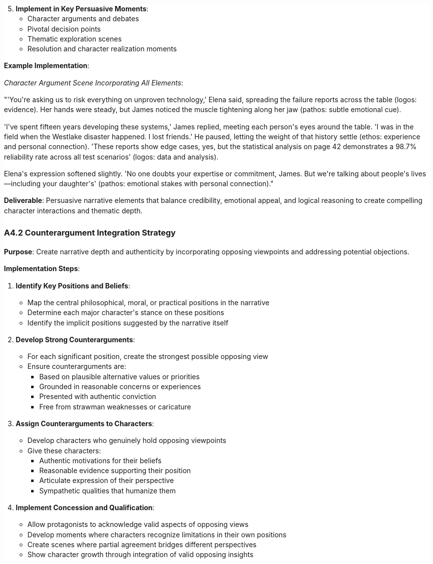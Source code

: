 5. **Implement in Key Persuasive Moments**:
   - Character arguments and debates
   - Pivotal decision points
   - Thematic exploration scenes
   - Resolution and character realization moments

**Example Implementation**:

*Character Argument Scene Incorporating All Elements*:

"'You're asking us to risk everything on unproven technology,' Elena said, spreading the failure reports across the table (logos: evidence). Her hands were steady, but James noticed the muscle tightening along her jaw (pathos: subtle emotional cue).

'I've spent fifteen years developing these systems,' James replied, meeting each person's eyes around the table. 'I was in the field when the Westlake disaster happened. I lost friends.' He paused, letting the weight of that history settle (ethos: experience and personal connection). 'These reports show edge cases, yes, but the statistical analysis on page 42 demonstrates a 98.7% reliability rate across all test scenarios' (logos: data and analysis).

Elena's expression softened slightly. 'No one doubts your expertise or commitment, James. But we're talking about people's lives—including your daughter's' (pathos: emotional stakes with personal connection)."

**Deliverable**: Persuasive narrative elements that balance credibility, emotional appeal, and logical reasoning to create compelling character interactions and thematic depth.

### A4.2 Counterargument Integration Strategy

**Purpose**: Create narrative depth and authenticity by incorporating opposing viewpoints and addressing potential objections.

**Implementation Steps**:

1. **Identify Key Positions and Beliefs**:
   - Map the central philosophical, moral, or practical positions in the narrative
   - Determine each major character's stance on these positions
   - Identify the implicit positions suggested by the narrative itself

2. **Develop Strong Counterarguments**:
   - For each significant position, create the strongest possible opposing view
   - Ensure counterarguments are:
     - Based on plausible alternative values or priorities
     - Grounded in reasonable concerns or experiences
     - Presented with authentic conviction
     - Free from strawman weaknesses or caricature

3. **Assign Counterarguments to Characters**:
   - Develop characters who genuinely hold opposing viewpoints
   - Give these characters:
     - Authentic motivations for their beliefs
     - Reasonable evidence supporting their position
     - Articulate expression of their perspective
     - Sympathetic qualities that humanize them

4. **Implement Concession and Qualification**:
   - Allow protagonists to acknowledge valid aspects of opposing views
   - Develop moments where characters recognize limitations in their own positions
   - Create scenes where partial agreement bridges different perspectives
   - Show character growth through integration of valid opposing insights
